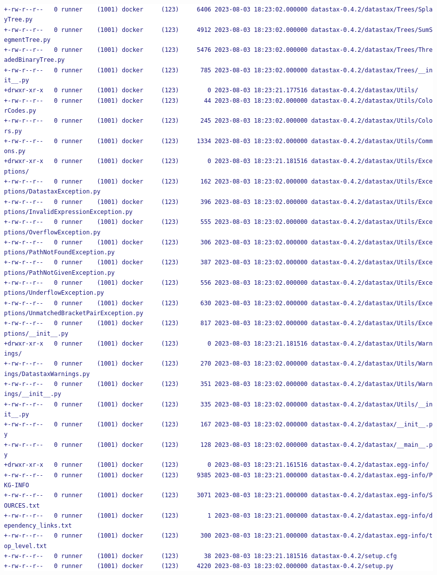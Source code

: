 ```diff
+-rw-r--r--   0 runner    (1001) docker     (123)     6406 2023-08-03 18:23:02.000000 datastax-0.4.2/datastax/Trees/SplayTree.py
+-rw-r--r--   0 runner    (1001) docker     (123)     4912 2023-08-03 18:23:02.000000 datastax-0.4.2/datastax/Trees/SumSegmentTree.py
+-rw-r--r--   0 runner    (1001) docker     (123)     5476 2023-08-03 18:23:02.000000 datastax-0.4.2/datastax/Trees/ThreadedBinaryTree.py
+-rw-r--r--   0 runner    (1001) docker     (123)      785 2023-08-03 18:23:02.000000 datastax-0.4.2/datastax/Trees/__init__.py
+drwxr-xr-x   0 runner    (1001) docker     (123)        0 2023-08-03 18:23:21.177516 datastax-0.4.2/datastax/Utils/
+-rw-r--r--   0 runner    (1001) docker     (123)       44 2023-08-03 18:23:02.000000 datastax-0.4.2/datastax/Utils/ColorCodes.py
+-rw-r--r--   0 runner    (1001) docker     (123)      245 2023-08-03 18:23:02.000000 datastax-0.4.2/datastax/Utils/Colors.py
+-rw-r--r--   0 runner    (1001) docker     (123)     1334 2023-08-03 18:23:02.000000 datastax-0.4.2/datastax/Utils/Commons.py
+drwxr-xr-x   0 runner    (1001) docker     (123)        0 2023-08-03 18:23:21.181516 datastax-0.4.2/datastax/Utils/Exceptions/
+-rw-r--r--   0 runner    (1001) docker     (123)      162 2023-08-03 18:23:02.000000 datastax-0.4.2/datastax/Utils/Exceptions/DatastaxException.py
+-rw-r--r--   0 runner    (1001) docker     (123)      396 2023-08-03 18:23:02.000000 datastax-0.4.2/datastax/Utils/Exceptions/InvalidExpressionException.py
+-rw-r--r--   0 runner    (1001) docker     (123)      555 2023-08-03 18:23:02.000000 datastax-0.4.2/datastax/Utils/Exceptions/OverflowException.py
+-rw-r--r--   0 runner    (1001) docker     (123)      306 2023-08-03 18:23:02.000000 datastax-0.4.2/datastax/Utils/Exceptions/PathNotFoundException.py
+-rw-r--r--   0 runner    (1001) docker     (123)      387 2023-08-03 18:23:02.000000 datastax-0.4.2/datastax/Utils/Exceptions/PathNotGivenException.py
+-rw-r--r--   0 runner    (1001) docker     (123)      556 2023-08-03 18:23:02.000000 datastax-0.4.2/datastax/Utils/Exceptions/UnderflowException.py
+-rw-r--r--   0 runner    (1001) docker     (123)      630 2023-08-03 18:23:02.000000 datastax-0.4.2/datastax/Utils/Exceptions/UnmatchedBracketPairException.py
+-rw-r--r--   0 runner    (1001) docker     (123)      817 2023-08-03 18:23:02.000000 datastax-0.4.2/datastax/Utils/Exceptions/__init__.py
+drwxr-xr-x   0 runner    (1001) docker     (123)        0 2023-08-03 18:23:21.181516 datastax-0.4.2/datastax/Utils/Warnings/
+-rw-r--r--   0 runner    (1001) docker     (123)      270 2023-08-03 18:23:02.000000 datastax-0.4.2/datastax/Utils/Warnings/DatastaxWarnings.py
+-rw-r--r--   0 runner    (1001) docker     (123)      351 2023-08-03 18:23:02.000000 datastax-0.4.2/datastax/Utils/Warnings/__init__.py
+-rw-r--r--   0 runner    (1001) docker     (123)      335 2023-08-03 18:23:02.000000 datastax-0.4.2/datastax/Utils/__init__.py
+-rw-r--r--   0 runner    (1001) docker     (123)      167 2023-08-03 18:23:02.000000 datastax-0.4.2/datastax/__init__.py
+-rw-r--r--   0 runner    (1001) docker     (123)      128 2023-08-03 18:23:02.000000 datastax-0.4.2/datastax/__main__.py
+drwxr-xr-x   0 runner    (1001) docker     (123)        0 2023-08-03 18:23:21.161516 datastax-0.4.2/datastax.egg-info/
+-rw-r--r--   0 runner    (1001) docker     (123)     9385 2023-08-03 18:23:21.000000 datastax-0.4.2/datastax.egg-info/PKG-INFO
+-rw-r--r--   0 runner    (1001) docker     (123)     3071 2023-08-03 18:23:21.000000 datastax-0.4.2/datastax.egg-info/SOURCES.txt
+-rw-r--r--   0 runner    (1001) docker     (123)        1 2023-08-03 18:23:21.000000 datastax-0.4.2/datastax.egg-info/dependency_links.txt
+-rw-r--r--   0 runner    (1001) docker     (123)      300 2023-08-03 18:23:21.000000 datastax-0.4.2/datastax.egg-info/top_level.txt
+-rw-r--r--   0 runner    (1001) docker     (123)       38 2023-08-03 18:23:21.181516 datastax-0.4.2/setup.cfg
+-rw-r--r--   0 runner    (1001) docker     (123)     4220 2023-08-03 18:23:02.000000 datastax-0.4.2/setup.py
```
